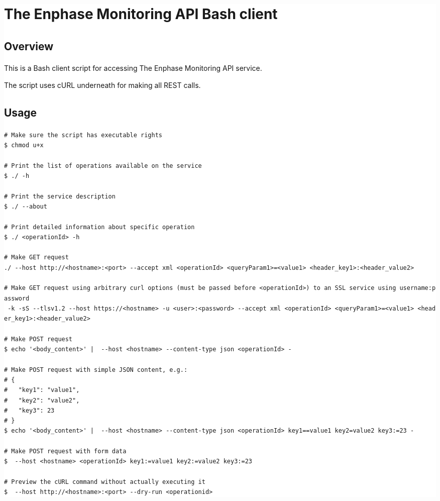 # The Enphase Monitoring API Bash client

## Overview

This is a Bash client script for accessing The Enphase Monitoring API service.

The script uses cURL underneath for making all REST calls.

## Usage

```shell
# Make sure the script has executable rights
$ chmod u+x 

# Print the list of operations available on the service
$ ./ -h

# Print the service description
$ ./ --about

# Print detailed information about specific operation
$ ./ <operationId> -h

# Make GET request
./ --host http://<hostname>:<port> --accept xml <operationId> <queryParam1>=<value1> <header_key1>:<header_value2>

# Make GET request using arbitrary curl options (must be passed before <operationId>) to an SSL service using username:password
 -k -sS --tlsv1.2 --host https://<hostname> -u <user>:<password> --accept xml <operationId> <queryParam1>=<value1> <header_key1>:<header_value2>

# Make POST request
$ echo '<body_content>' |  --host <hostname> --content-type json <operationId> -

# Make POST request with simple JSON content, e.g.:
# {
#   "key1": "value1",
#   "key2": "value2",
#   "key3": 23
# }
$ echo '<body_content>' |  --host <hostname> --content-type json <operationId> key1==value1 key2=value2 key3:=23 -

# Make POST request with form data
$  --host <hostname> <operationId> key1:=value1 key2:=value2 key3:=23

# Preview the cURL command without actually executing it
$  --host http://<hostname>:<port> --dry-run <operationid>

```
